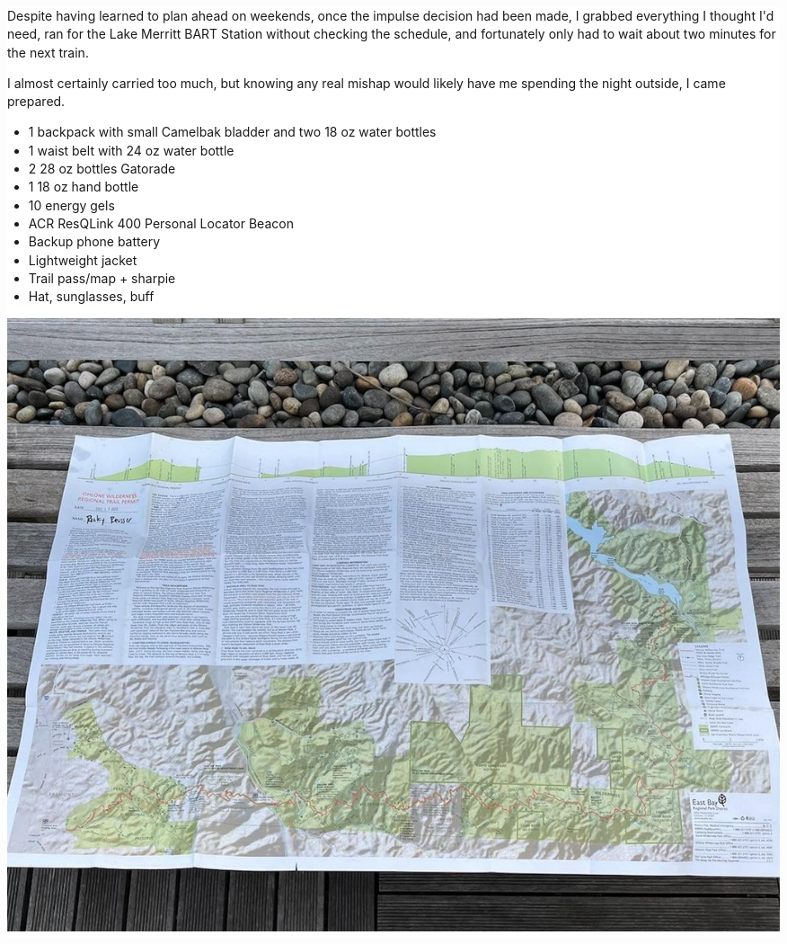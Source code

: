 Despite having learned to plan ahead on weekends, once the impulse decision had been made, I grabbed everything I thought I'd need, ran for the Lake Merritt BART Station without checking the schedule, and fortunately only had to wait about two minutes for the next train.

I almost certainly carried too much, but knowing any real mishap would likely have me spending the night outside, I came prepared.

- 1 backpack with small Camelbak bladder and two 18 oz water bottles 
- 1 waist belt with 24 oz water bottle
- 2 28 oz bottles Gatorade
- 1 18 oz hand bottle
- 10 energy gels
- ACR ResQLink 400 Personal Locator Beacon
- Backup phone battery
- Lightweight jacket
- Trail pass/map + sharpie
- Hat, sunglasses, buff

<span data-behavior="anchor" data-feature-index="0" data-mile-position="4.0"></span>
![Trail map](trail-map-1.jpg)
